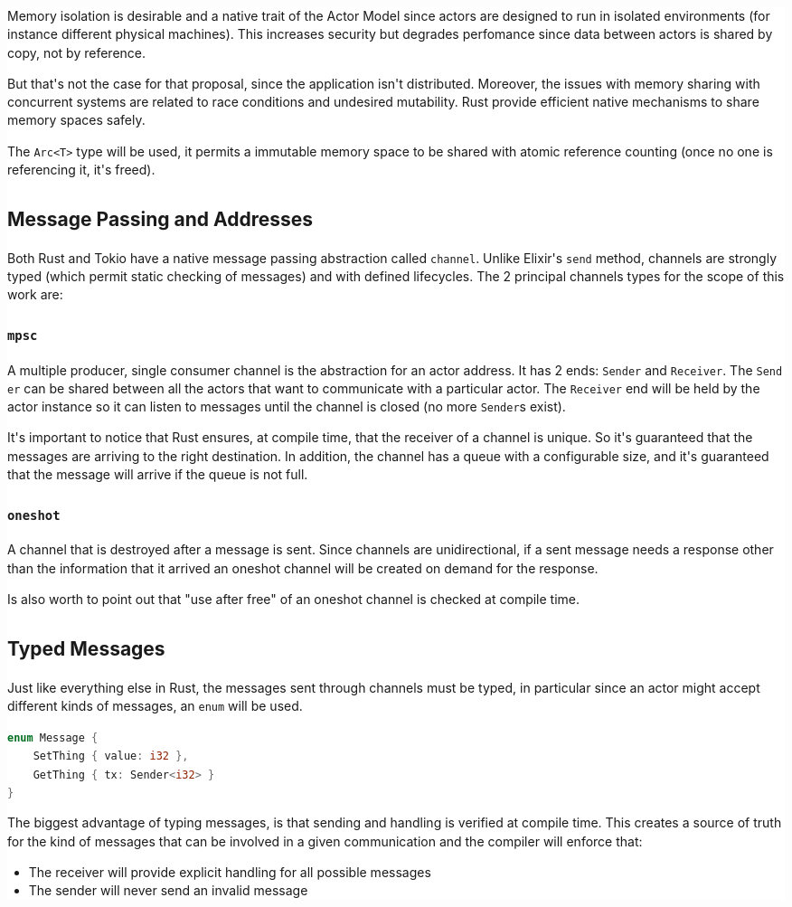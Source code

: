 Memory isolation is desirable and a native trait of the Actor Model since actors are designed to run in isolated environments (for instance different physical machines). This increases security but degrades perfomance since data between actors is shared by copy, not by reference.

But that's not the case for that proposal, since the application isn't distributed. Moreover, the issues with memory sharing with concurrent systems are related to race conditions and undesired mutability. Rust provide efficient native mechanisms to share memory spaces safely.

The `Arc<T>` type will be used, it permits a immutable memory space to be shared with atomic reference counting (once no one is referencing it, it's freed).

## Message Passing and Addresses

Both Rust and Tokio have a native message passing abstraction called `channel`. Unlike Elixir's `send` method, channels are strongly typed (which permit static checking of messages) and with defined lifecycles. The 2 principal channels types for the scope of this work are:

### `mpsc`

A multiple producer, single consumer channel is the abstraction for an actor address. It has 2 ends: `Sender` and `Receiver`. The `Sender` can be shared between all the actors that want to communicate with a particular actor. The `Receiver` end will be held by the actor instance so it can listen to messages until the channel is closed (no more `Sender`s exist).

It's important to notice that Rust ensures, at compile time, that the receiver of a channel is unique. So it's guaranteed that the messages are arriving to the right destination. In addition, the channel has a queue with a configurable size, and it's guaranteed that the message will arrive if the queue is not full.

### `oneshot`

A channel that is destroyed after a message is sent. Since channels are unidirectional, if a sent message needs a response other than the information that it arrived an oneshot channel will be created on demand for the response.

Is also worth to point out that "use after free" of an oneshot channel is checked at compile time.

## Typed Messages

Just like everything else in Rust, the messages sent through channels must be typed, in particular since an actor might accept different kinds of messages, an `enum` will be used. 

```rust
enum Message {
	SetThing { value: i32 }, 
	GetThing { tx: Sender<i32> }
}
```

The biggest advantage of typing messages, is that sending and handling is verified at compile time. This creates a source of truth for the kind of messages that can be involved in a given communication and the compiler will enforce that:

- The receiver will provide explicit handling for all possible messages
- The sender will never send an invalid message
